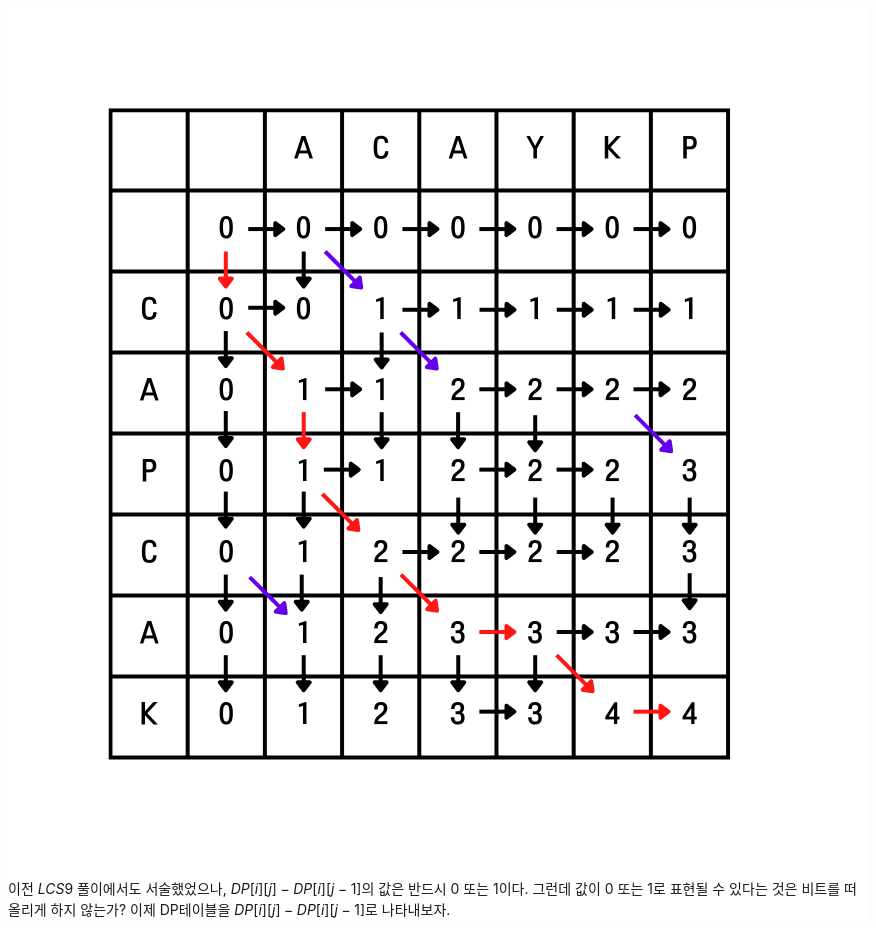 ![](/assets/img/lcs6/lcs.png)

이전 $LCS 9$ 풀이에서도 서술했었으나, $DP[i][j] - DP[i][j-1]$의 값은 반드시 0 또는 1이다. 그런데 값이 0 또는 1로 표현될 수 있다는 것은 비트를 떠올리게 하지 않는가? 이제 DP테이블을 $DP[i][j] - DP[i][j-1]$로 나타내보자.
